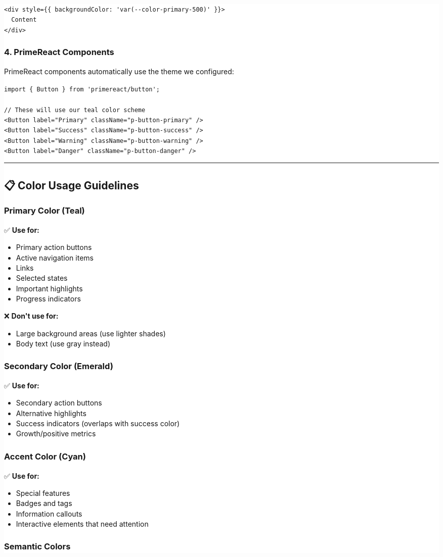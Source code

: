 ```tsx
<div style={{ backgroundColor: 'var(--color-primary-500)' }}>
  Content
</div>
```

### 4. PrimeReact Components

PrimeReact components automatically use the theme we configured:

```tsx
import { Button } from 'primereact/button';

// These will use our teal color scheme
<Button label="Primary" className="p-button-primary" />
<Button label="Success" className="p-button-success" />
<Button label="Warning" className="p-button-warning" />
<Button label="Danger" className="p-button-danger" />
```

---

## 📋 Color Usage Guidelines

### Primary Color (Teal)
✅ **Use for:**
- Primary action buttons
- Active navigation items
- Links
- Selected states
- Important highlights
- Progress indicators

❌ **Don't use for:**
- Large background areas (use lighter shades)
- Body text (use gray instead)

### Secondary Color (Emerald)
✅ **Use for:**
- Secondary action buttons
- Alternative highlights
- Success indicators (overlaps with success color)
- Growth/positive metrics

### Accent Color (Cyan)
✅ **Use for:**
- Special features
- Badges and tags
- Information callouts
- Interactive elements that need attention

### Semantic Colors
